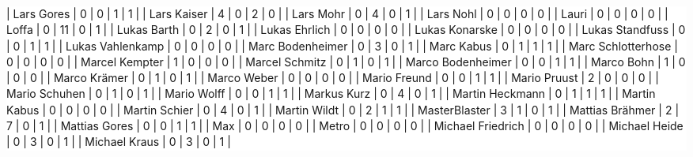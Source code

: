 | Lars Gores | 0 | 0 | 1 | 1 |
| Lars Kaiser | 4 | 0 | 2 | 0 |
| Lars Mohr | 0 | 4 | 0 | 1 |
| Lars Nohl | 0 | 0 | 0 | 0 |
| Lauri | 0 | 0 | 0 | 0 |
| Loffa | 0 | 11 | 0 | 1 |
| Lukas Barth | 0 | 2 | 0 | 1 |
| Lukas Ehrlich | 0 | 0 | 0 | 0 |
| Lukas Konarske | 0 | 0 | 0 | 0 |
| Lukas Standfuss | 0 | 0 | 1 | 1 |
| Lukas Vahlenkamp | 0 | 0 | 0 | 0 |
| Marc Bodenheimer | 0 | 3 | 0 | 1 |
| Marc Kabus | 0 | 1 | 1 | 1 |
| Marc Schlotterhose | 0 | 0 | 0 | 0 |
| Marcel Kempter | 1 | 0 | 0 | 0 |
| Marcel Schmitz | 0 | 1 | 0 | 1 |
| Marco Bodenheimer | 0 | 0 | 1 | 1 |
| Marco Bohn | 1 | 0 | 0 | 0 |
| Marco Krämer | 0 | 1 | 0 | 1 |
| Marco Weber | 0 | 0 | 0 | 0 |
| Mario Freund | 0 | 0 | 1 | 1 |
| Mario Pruust | 2 | 0 | 0 | 0 |
| Mario Schuhen | 0 | 1 | 0 | 1 |
| Mario Wolff | 0 | 0 | 1 | 1 |
| Markus Kurz | 0 | 4 | 0 | 1 |
| Martin Heckmann | 0 | 1 | 1 | 1 |
| Martin Kabus | 0 | 0 | 0 | 0 |
| Martin Schier | 0 | 4 | 0 | 1 |
| Martin Wildt | 0 | 2 | 1 | 1 |
| MasterBlaster | 3 | 1 | 0 | 1 |
| Mattias Brähmer | 2 | 7 | 0 | 1 |
| Mattias Gores | 0 | 0 | 1 | 1 |
| Max | 0 | 0 | 0 | 0 |
| Metro | 0 | 0 | 0 | 0 |
| Michael Friedrich | 0 | 0 | 0 | 0 |
| Michael Heide | 0 | 3 | 0 | 1 |
| Michael Kraus | 0 | 3 | 0 | 1 |